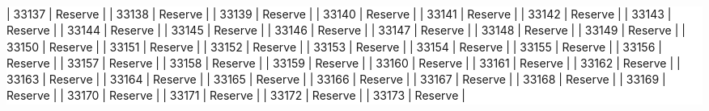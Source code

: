 | 33137 | Reserve                    |
| 33138 | Reserve                    |
| 33139 | Reserve                    |
| 33140 | Reserve                    |
| 33141 | Reserve                    |
| 33142 | Reserve                    |
| 33143 | Reserve                    |
| 33144 | Reserve                    |
| 33145 | Reserve                    |
| 33146 | Reserve                    |
| 33147 | Reserve                    |
| 33148 | Reserve                    |
| 33149 | Reserve                    |
| 33150 | Reserve                    |
| 33151 | Reserve                    |
| 33152 | Reserve                    |
| 33153 | Reserve                    |
| 33154 | Reserve                    |
| 33155 | Reserve                    |
| 33156 | Reserve                    |
| 33157 | Reserve                    |
| 33158 | Reserve                    |
| 33159 | Reserve                    |
| 33160 | Reserve                    |
| 33161 | Reserve                    |
| 33162 | Reserve                    |
| 33163 | Reserve                    |
| 33164 | Reserve                    |
| 33165 | Reserve                    |
| 33166 | Reserve                    |
| 33167 | Reserve                    |
| 33168 | Reserve                    |
| 33169 | Reserve                    |
| 33170 | Reserve                    |
| 33171 | Reserve                    |
| 33172 | Reserve                    |
| 33173 | Reserve                    |